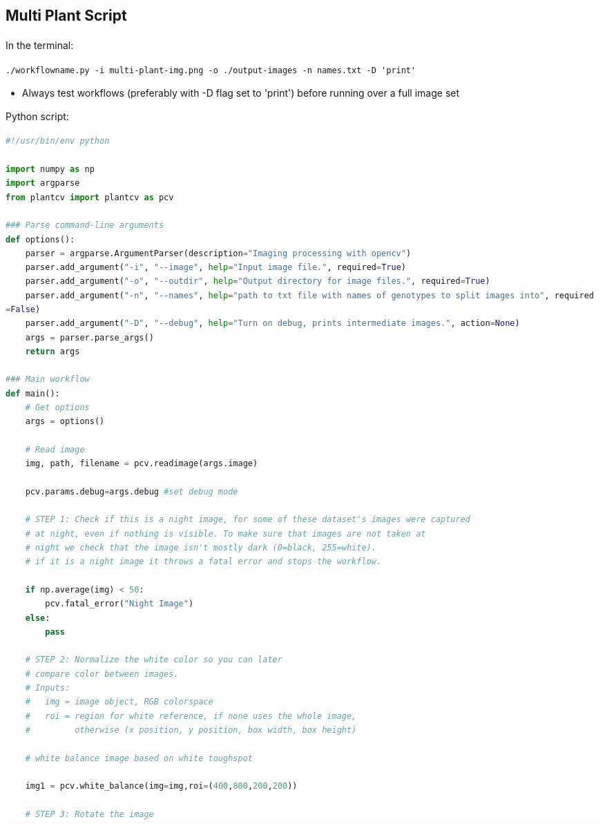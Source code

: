 
## Multi Plant Script

In the terminal:

```
./workflowname.py -i multi-plant-img.png -o ./output-images -n names.txt -D 'print'

```

*  Always test workflows (preferably with -D flag set to 'print') before running over a full image set

Python script: 

```python
#!/usr/bin/env python

import numpy as np
import argparse
from plantcv import plantcv as pcv

### Parse command-line arguments
def options():
    parser = argparse.ArgumentParser(description="Imaging processing with opencv")
    parser.add_argument("-i", "--image", help="Input image file.", required=True)
    parser.add_argument("-o", "--outdir", help="Output directory for image files.", required=True)
    parser.add_argument("-n", "--names", help="path to txt file with names of genotypes to split images into", required =False)
    parser.add_argument("-D", "--debug", help="Turn on debug, prints intermediate images.", action=None)
    args = parser.parse_args()
    return args

### Main workflow
def main():
    # Get options
    args = options()
    
    # Read image
    img, path, filename = pcv.readimage(args.image)
    
    pcv.params.debug=args.debug #set debug mode
 
    # STEP 1: Check if this is a night image, for some of these dataset's images were captured
    # at night, even if nothing is visible. To make sure that images are not taken at
    # night we check that the image isn't mostly dark (0=black, 255=white).
    # if it is a night image it throws a fatal error and stops the workflow.
    
    if np.average(img) < 50:
        pcv.fatal_error("Night Image")
    else:
        pass
        
    # STEP 2: Normalize the white color so you can later
    # compare color between images.
    # Inputs:
    #   img = image object, RGB colorspace
    #   roi = region for white reference, if none uses the whole image,
    #         otherwise (x position, y position, box width, box height)
    
    # white balance image based on white toughspot
    
    img1 = pcv.white_balance(img=img,roi=(400,800,200,200))
    
    # STEP 3: Rotate the image
```